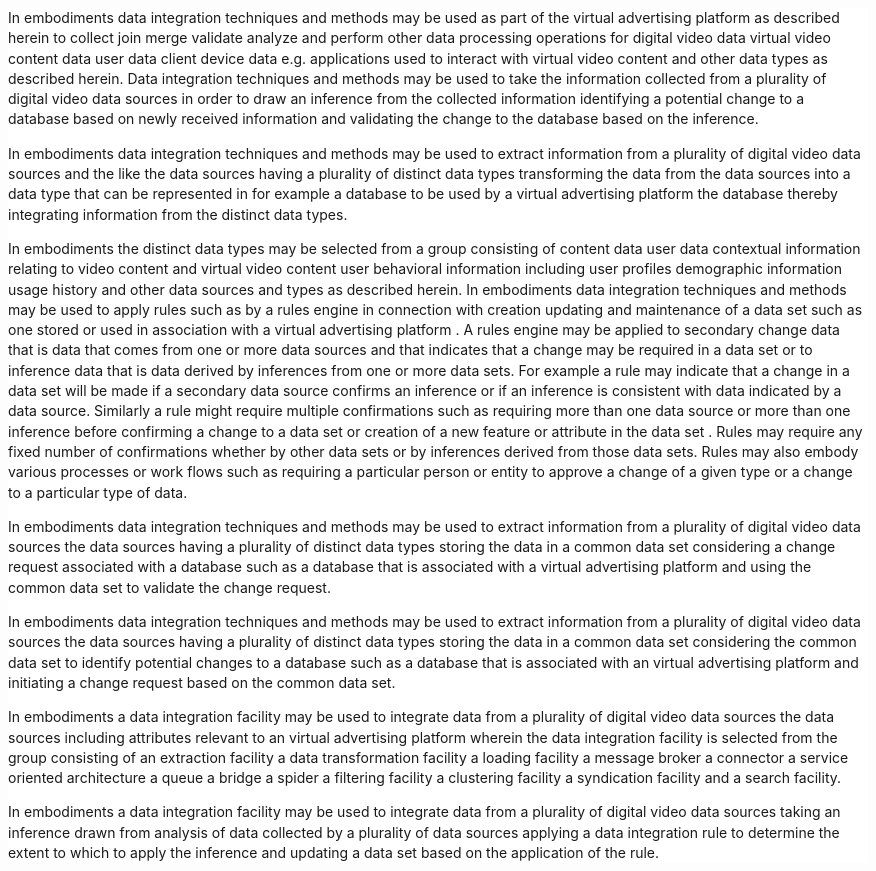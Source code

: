 In embodiments data integration techniques and methods may be used as part of the virtual advertising platform as described herein to collect join merge validate analyze and perform other data processing operations for digital video data virtual video content data user data client device data e.g. applications used to interact with virtual video content and other data types as described herein. Data integration techniques and methods may be used to take the information collected from a plurality of digital video data sources in order to draw an inference from the collected information identifying a potential change to a database based on newly received information and validating the change to the database based on the inference.

In embodiments data integration techniques and methods may be used to extract information from a plurality of digital video data sources and the like the data sources having a plurality of distinct data types transforming the data from the data sources into a data type that can be represented in for example a database to be used by a virtual advertising platform the database thereby integrating information from the distinct data types.

In embodiments the distinct data types may be selected from a group consisting of content data user data contextual information relating to video content and virtual video content user behavioral information including user profiles demographic information usage history and other data sources and types as described herein. In embodiments data integration techniques and methods may be used to apply rules such as by a rules engine in connection with creation updating and maintenance of a data set such as one stored or used in association with a virtual advertising platform . A rules engine may be applied to secondary change data that is data that comes from one or more data sources and that indicates that a change may be required in a data set or to inference data that is data derived by inferences from one or more data sets. For example a rule may indicate that a change in a data set will be made if a secondary data source confirms an inference or if an inference is consistent with data indicated by a data source. Similarly a rule might require multiple confirmations such as requiring more than one data source or more than one inference before confirming a change to a data set or creation of a new feature or attribute in the data set . Rules may require any fixed number of confirmations whether by other data sets or by inferences derived from those data sets. Rules may also embody various processes or work flows such as requiring a particular person or entity to approve a change of a given type or a change to a particular type of data.

In embodiments data integration techniques and methods may be used to extract information from a plurality of digital video data sources the data sources having a plurality of distinct data types storing the data in a common data set considering a change request associated with a database such as a database that is associated with a virtual advertising platform and using the common data set to validate the change request.

In embodiments data integration techniques and methods may be used to extract information from a plurality of digital video data sources the data sources having a plurality of distinct data types storing the data in a common data set considering the common data set to identify potential changes to a database such as a database that is associated with an virtual advertising platform and initiating a change request based on the common data set.

In embodiments a data integration facility may be used to integrate data from a plurality of digital video data sources the data sources including attributes relevant to an virtual advertising platform wherein the data integration facility is selected from the group consisting of an extraction facility a data transformation facility a loading facility a message broker a connector a service oriented architecture a queue a bridge a spider a filtering facility a clustering facility a syndication facility and a search facility.

In embodiments a data integration facility may be used to integrate data from a plurality of digital video data sources taking an inference drawn from analysis of data collected by a plurality of data sources applying a data integration rule to determine the extent to which to apply the inference and updating a data set based on the application of the rule.
